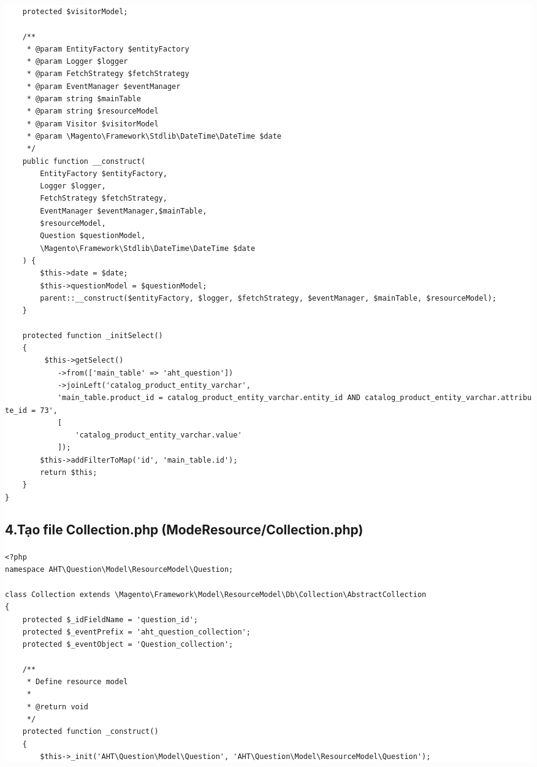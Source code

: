 ```
    protected $visitorModel;

    /**
     * @param EntityFactory $entityFactory
     * @param Logger $logger
     * @param FetchStrategy $fetchStrategy
     * @param EventManager $eventManager
     * @param string $mainTable
     * @param string $resourceModel
     * @param Visitor $visitorModel
     * @param \Magento\Framework\Stdlib\DateTime\DateTime $date
     */
    public function __construct(
        EntityFactory $entityFactory,
        Logger $logger,
        FetchStrategy $fetchStrategy,
        EventManager $eventManager,$mainTable,
        $resourceModel,
        Question $questionModel,
        \Magento\Framework\Stdlib\DateTime\DateTime $date
    ) {
        $this->date = $date;
        $this->questionModel = $questionModel;
        parent::__construct($entityFactory, $logger, $fetchStrategy, $eventManager, $mainTable, $resourceModel);
    }

    protected function _initSelect()
    {
         $this->getSelect()
            ->from(['main_table' => 'aht_question'])
            ->joinLeft('catalog_product_entity_varchar',
            'main_table.product_id = catalog_product_entity_varchar.entity_id AND catalog_product_entity_varchar.attribute_id = 73',
            [
                'catalog_product_entity_varchar.value'
            ]);          
        $this->addFilterToMap('id', 'main_table.id');
        return $this;
    }
}

```
## 4.Tạo file Collection.php (ModeResource/Collection.php)
```
<?php
namespace AHT\Question\Model\ResourceModel\Question;

class Collection extends \Magento\Framework\Model\ResourceModel\Db\Collection\AbstractCollection
{
    protected $_idFieldName = 'question_id';
    protected $_eventPrefix = 'aht_question_collection';
    protected $_eventObject = 'Question_collection';

    /**
     * Define resource model
     *
     * @return void
     */
    protected function _construct()
    {
        $this->_init('AHT\Question\Model\Question', 'AHT\Question\Model\ResourceModel\Question');
```